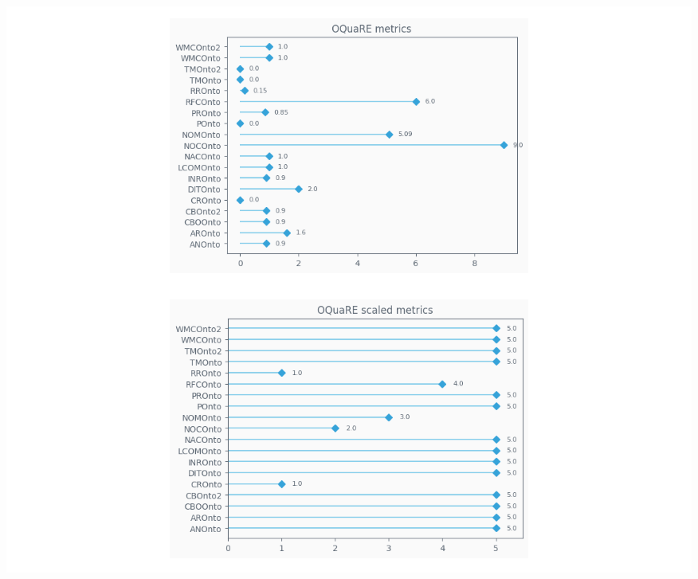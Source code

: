 <p align="center" width="100%">
	<img width="450px" height="350px" src="img/FT_llama-3-8b-4bits_AirlinesCustomerSatisfaction_metrics.png"/>
	<img width="450px" height="350px" src="img/FT_llama-3-8b-4bits_AirlinesCustomerSatisfaction_scaled_metrics.png"/>
</p>

<div style="margin: 5px;">
<p align="center" width="100%">
</p>
</div>
</div>

